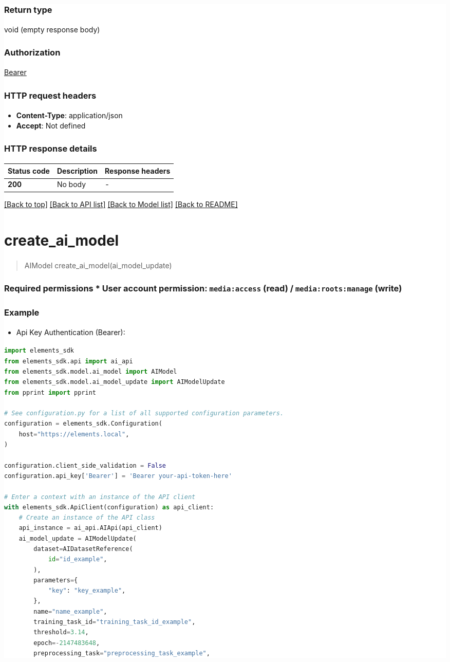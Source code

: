 ### Return type

void (empty response body)

### Authorization

[Bearer](../README.md#Bearer)

### HTTP request headers

 - **Content-Type**: application/json
 - **Accept**: Not defined


### HTTP response details
| Status code | Description | Response headers |
|-------------|-------------|------------------|
**200** | No body |  -  |

[[Back to top]](#) [[Back to API list]](../#documentation-for-api-endpoints) [[Back to Model list]](../#documentation-for-models) [[Back to README]](../)

# **create_ai_model**
> AIModel create_ai_model(ai_model_update)



### Required permissions    * User account permission: `media:access` (read) / `media:roots:manage` (write) 

### Example

* Api Key Authentication (Bearer):
```python
import elements_sdk
from elements_sdk.api import ai_api
from elements_sdk.model.ai_model import AIModel
from elements_sdk.model.ai_model_update import AIModelUpdate
from pprint import pprint

# See configuration.py for a list of all supported configuration parameters.
configuration = elements_sdk.Configuration(
    host="https://elements.local",
)

configuration.client_side_validation = False
configuration.api_key['Bearer'] = 'Bearer your-api-token-here'

# Enter a context with an instance of the API client
with elements_sdk.ApiClient(configuration) as api_client:
    # Create an instance of the API class
    api_instance = ai_api.AIApi(api_client)
    ai_model_update = AIModelUpdate(
        dataset=AIDatasetReference(
            id="id_example",
        ),
        parameters={
            "key": "key_example",
        },
        name="name_example",
        training_task_id="training_task_id_example",
        threshold=3.14,
        epoch=-2147483648,
        preprocessing_task="preprocessing_task_example",
```